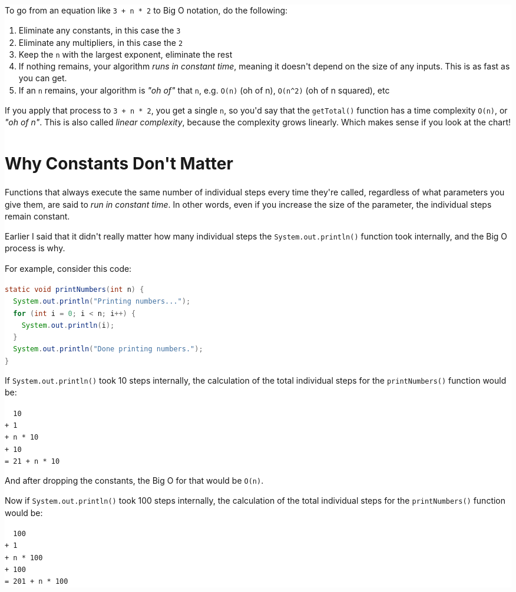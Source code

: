 To go from an equation like `3 + n * 2` to Big O notation, do the following:

1. Eliminate any constants, in this case the `3`
2. Eliminate any multipliers, in this case the `2`
3. Keep the `n` with the largest exponent, eliminate the rest
4. If nothing remains, your algorithm *runs in constant time*, meaning it doesn't depend on the size of any inputs. This is as fast as you can get.
5. If an `n` remains, your algorithm is *"oh of"* that `n`, e.g. `O(n)` (oh of n), `O(n^2)` (oh of n squared), etc

If you apply that process to `3 + n * 2`, you get a single `n`, so you'd say that the `getTotal()` function has a time complexity `O(n)`, or *"oh of n"*. This is also called *linear complexity*, because the complexity grows linearly. Which makes sense if you look at the chart!

# Why Constants Don't Matter

Functions that always execute the same number of individual steps every time they're called, regardless of what parameters you give them, are said to *run in constant time*. In other words, even if you increase the size of the parameter, the individual steps remain constant.

Earlier I said that it didn't really matter how many individual steps the `System.out.println()` function took internally, and the Big O process is why.

For example, consider this code:

```java
static void printNumbers(int n) {
  System.out.println("Printing numbers...");
  for (int i = 0; i < n; i++) {
    System.out.println(i);
  }
  System.out.println("Done printing numbers.");
}
```

If `System.out.println()` took 10 steps internally, the calculation of the total individual steps for the `printNumbers()` function would be:

```
  10
+ 1
+ n * 10
+ 10
= 21 + n * 10
```

And after dropping the constants, the Big O for that would be `O(n)`.

Now if `System.out.println()` took 100 steps internally, the calculation of the total individual steps for the `printNumbers()` function would be:

```
  100
+ 1
+ n * 100
+ 100
= 201 + n * 100
```
